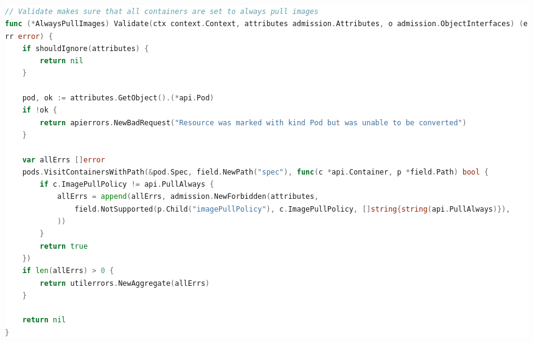 ```go
// Validate makes sure that all containers are set to always pull images
func (*AlwaysPullImages) Validate(ctx context.Context, attributes admission.Attributes, o admission.ObjectInterfaces) (err error) {
	if shouldIgnore(attributes) {
		return nil
	}

	pod, ok := attributes.GetObject().(*api.Pod)
	if !ok {
		return apierrors.NewBadRequest("Resource was marked with kind Pod but was unable to be converted")
	}

	var allErrs []error
	pods.VisitContainersWithPath(&pod.Spec, field.NewPath("spec"), func(c *api.Container, p *field.Path) bool {
		if c.ImagePullPolicy != api.PullAlways {
			allErrs = append(allErrs, admission.NewForbidden(attributes,
				field.NotSupported(p.Child("imagePullPolicy"), c.ImagePullPolicy, []string{string(api.PullAlways)}),
			))
		}
		return true
	})
	if len(allErrs) > 0 {
		return utilerrors.NewAggregate(allErrs)
	}

	return nil
}
```